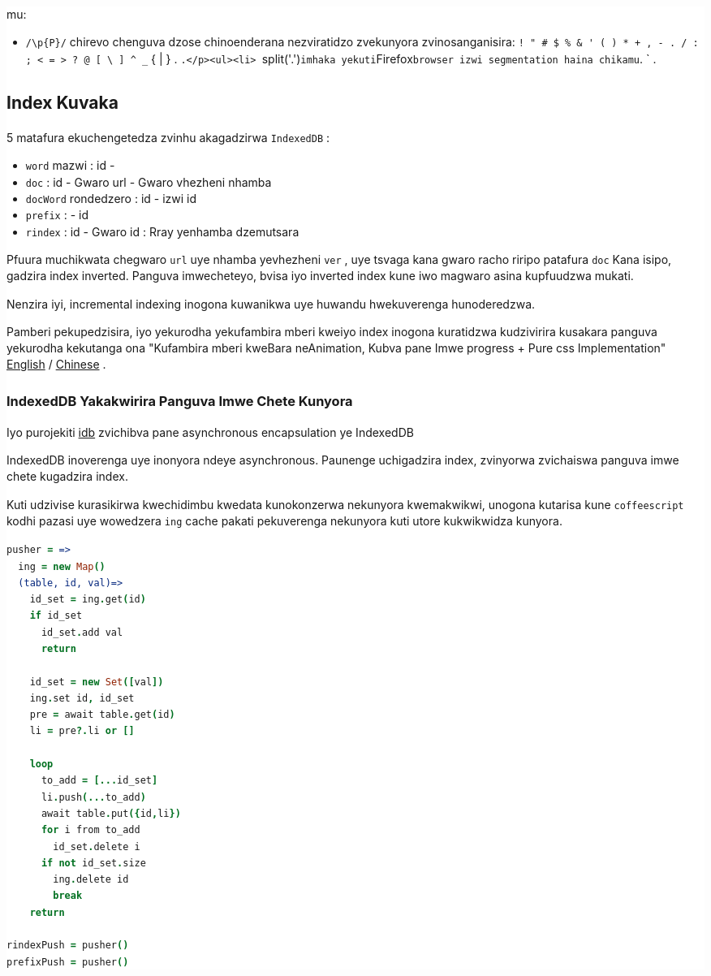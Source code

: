 mu:

* `/\p{P}/` chirevo chenguva dzose chinoenderana nezviratidzo zvekunyora zvinosanganisira: `! " # $ % & ' ( ) * + , - . / : ; < = > ? @ [ \ ] ^ _` { | } . `.</p><ul><li> `split('.')` imhaka yekuti `Firefox` browser izwi segmentation haina chikamu `. ` .</li>


## Index Kuvaka

5 matafura ekuchengetedza zvinhu akagadzirwa `IndexedDB` :

* `word` mazwi : id -
* `doc` : id - Gwaro url - Gwaro vhezheni nhamba
* `docWord` rondedzero : id - izwi id
* `prefix` : - id
* `rindex` : id - Gwaro id : Rray yenhamba dzemutsara

Pfuura muchikwata chegwaro `url` uye nhamba yevhezheni `ver` , uye tsvaga kana gwaro racho riripo patafura `doc` Kana isipo, gadzira index inverted. Panguva imwecheteyo, bvisa iyo inverted index kune iwo magwaro asina kupfuudzwa mukati.

Nenzira iyi, incremental indexing inogona kuwanikwa uye huwandu hwekuverenga hunoderedzwa.

Pamberi pekupedzisira, iyo yekurodha yekufambira mberi kweiyo index inogona kuratidzwa kudzivirira kusakara panguva yekurodha kekutanga ona "Kufambira mberi kweBara neAnimation, Kubva pane Imwe progress + Pure css Implementation" [English](//dev.to/i18n-site/a-single-progress-uses-pure-css-to-achieve-animation-effects-2oo) / [Chinese](//juejin.cn/post/7413586285954154522) .

### IndexedDB Yakakwirira Panguva Imwe Chete Kunyora

Iyo purojekiti [idb](//www.npmjs.com/package/idb) zvichibva pane asynchronous encapsulation ye IndexedDB

IndexedDB inoverenga uye inonyora ndeye asynchronous. Paunenge uchigadzira index, zvinyorwa zvichaiswa panguva imwe chete kugadzira index.

Kuti udzivise kurasikirwa kwechidimbu kwedata kunokonzerwa nekunyora kwemakwikwi, unogona kutarisa kune `coffeescript` kodhi pazasi uye wowedzera `ing` cache pakati pekuverenga nekunyora kuti utore kukwikwidza kunyora.

```coffee
pusher = =>
  ing = new Map()
  (table, id, val)=>
    id_set = ing.get(id)
    if id_set
      id_set.add val
      return

    id_set = new Set([val])
    ing.set id, id_set
    pre = await table.get(id)
    li = pre?.li or []

    loop
      to_add = [...id_set]
      li.push(...to_add)
      await table.put({id,li})
      for i from to_add
        id_set.delete i
      if not id_set.size
        ing.delete id
        break
    return

rindexPush = pusher()
prefixPush = pusher()
```